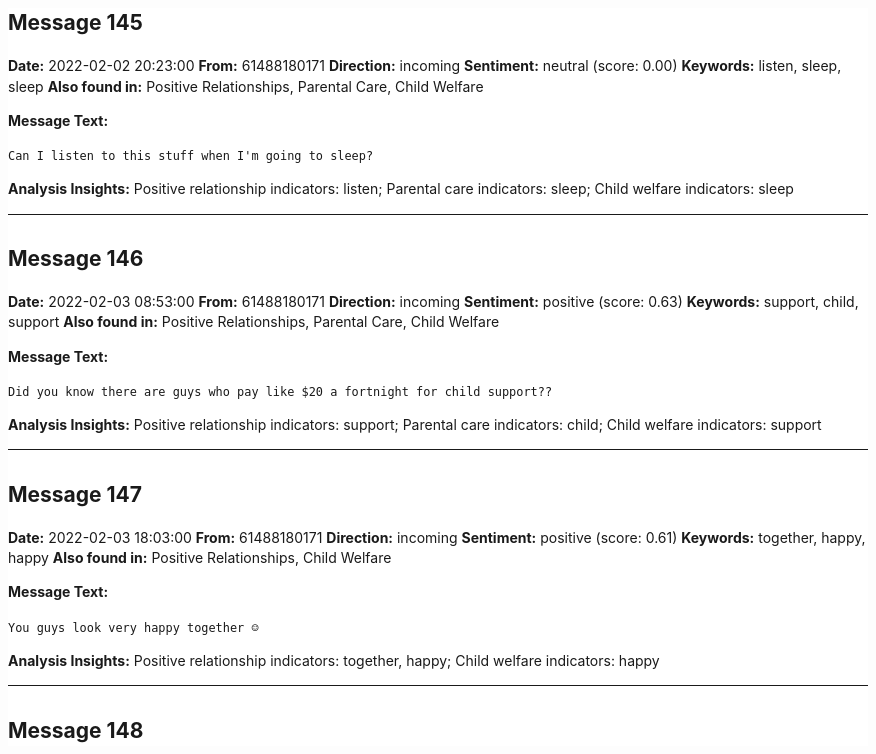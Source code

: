 ## Message 145

**Date:** 2022-02-02 20:23:00
**From:** 61488180171
**Direction:** incoming
**Sentiment:** neutral (score: 0.00)
**Keywords:** listen, sleep, sleep
**Also found in:** Positive Relationships, Parental Care, Child Welfare

**Message Text:**
```
Can I listen to this stuff when I'm going to sleep? 
```

**Analysis Insights:** Positive relationship indicators: listen; Parental care indicators: sleep; Child welfare indicators: sleep

---
## Message 146

**Date:** 2022-02-03 08:53:00
**From:** 61488180171
**Direction:** incoming
**Sentiment:** positive (score: 0.63)
**Keywords:** support, child, support
**Also found in:** Positive Relationships, Parental Care, Child Welfare

**Message Text:**
```
Did you know there are guys who pay like $20 a fortnight for child support??
```

**Analysis Insights:** Positive relationship indicators: support; Parental care indicators: child; Child welfare indicators: support

---
## Message 147

**Date:** 2022-02-03 18:03:00
**From:** 61488180171
**Direction:** incoming
**Sentiment:** positive (score: 0.61)
**Keywords:** together, happy, happy
**Also found in:** Positive Relationships, Child Welfare

**Message Text:**
```
You guys look very happy together ☺️
```

**Analysis Insights:** Positive relationship indicators: together, happy; Child welfare indicators: happy

---
## Message 148
